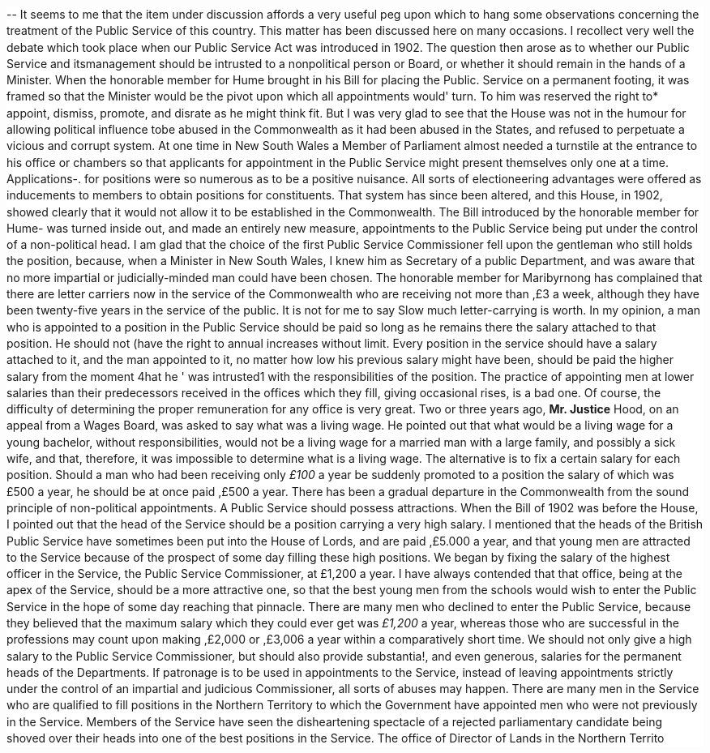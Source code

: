 -- It seems to me that the item under discussion affords a very useful peg upon which to hang some observations concerning the treatment of the Public Service of this country. This matter has been discussed here on many occasions. I recollect very well the debate which took place when our Public Service Act was introduced in 1902. The question then arose as to whether our Public Service and itsmanagement should be intrusted to a nonpolitical person or Board, or whether it should remain in the hands of a Minister. When the honorable member for Hume brought in his Bill for placing the Public. Service on a permanent footing, it was framed so that the Minister would be the pivot upon which all appointments would' turn. To him was reserved the right to* appoint, dismiss, promote, and disrate as he might think fit. But I was very glad to see that the House was not in the humour for allowing political influence tobe abused in the Commonwealth as it had been abused in the States, and refused to perpetuate a vicious and corrupt system. At one time in New South Wales a Member of Parliament almost needed a turnstile at the entrance to his office or chambers so that applicants for appointment in the Public Service might present themselves only one at a time. Applications-. for positions were so numerous as to be a positive nuisance. All sorts of electioneering advantages were offered as inducements to members to obtain positions for constituents. That system has since been altered, and this House, in 1902, showed clearly that it would not allow it to be established in the Commonwealth. The Bill introduced by the honorable member for Hume- was turned inside out, and made an entirely new measure, appointments to the Public Service being put under the control of a non-political head. I am glad that the choice of the first Public Service Commissioner fell upon the gentleman who still holds the position, because, when a Minister in New South Wales, I knew him as Secretary of a public Department, and was aware that no more impartial or judicially-minded man could have been chosen. The honorable member for Maribyrnong has complained that there are letter carriers now in the service of the Commonwealth who are receiving not more than ,£3 a week, although they have been twenty-five years in the service of the public. It is not for me to say Slow much letter-carrying is worth. In my opinion, a man who is appointed to a position in the Public Service should be paid so long as he remains there the salary attached to that position. He should not (have the right to annual increases without limit. Every position in the service should have a salary attached to it, and the man appointed to it, no matter how low his previous salary might have been, should be paid the higher salary from the moment 4hat he ' was intrusted1 with the responsibilities of the position. The practice of appointing men at lower salaries than their predecessors received in the offices which they fill, giving occasional rises, is a bad one. Of course, the difficulty of determining the proper remuneration for any office is very great. Two or three years ago,  **Mr. Justice**  Hood, on an appeal from a Wages Board, was asked to say what was a living wage. He pointed out that what would be a living wage for a young bachelor, without responsibilities, would not be a living wage for a married man with a large family, and possibly a sick wife, and that, therefore, it was impossible to determine what is a living wage. The alternative is to fix a certain salary for each position. Should a man who had been receiving only  *£100*  a year be suddenly promoted to a position the salary of which was £500 a year, he should be at once paid ,£500 a year. There has been a gradual departure in the Commonwealth from the sound principle of non-political appointments. A Public Service should possess attractions. When the Bill of 1902 was before the House, I pointed out that the head of the Service should be a position carrying a very high salary. I mentioned that the heads of the British Public Service have sometimes been put into the House of Lords, and are paid ,£5.000 a year, and that young men are attracted to the Service because of the prospect of some day filling these high positions. We began by fixing the salary of the highest officer in the Service, the Public Service Commissioner, at £1,200 a year. I have always contended that that office, being at the apex of the Service, should be a more attractive one,  so  that the best young men from the schools would wish to enter the Public Service  in  the hope of some day reaching that pinnacle. There are many men who declined to enter the Public Service, because they believed that the maximum salary which they could ever get was  *£1,200*  a year, whereas those who are successful in the professions may count upon making ,£2,000 or ,£3,006 a year within a comparatively short time. We should not only give a high salary  to  the Public Service Commissioner, but should also provide substantia!, and even generous, salaries for the permanent heads of the Departments. If patronage is  to  be used in appointments to the Service,  instead  of leaving appointments strictly under the control of an impartial and judicious Commissioner, all sorts of abuses may happen. There are many men in the Service who are qualified to fill positions  in  the Northern Territory to which the  Government  have appointed men who were not previously in the Service. Members of the Service have seen the disheartening spectacle of a rejected parliamentary candidate being shoved over their heads into one of the best positions in the Service. The office of Director of Lands in  the  Northern Territo